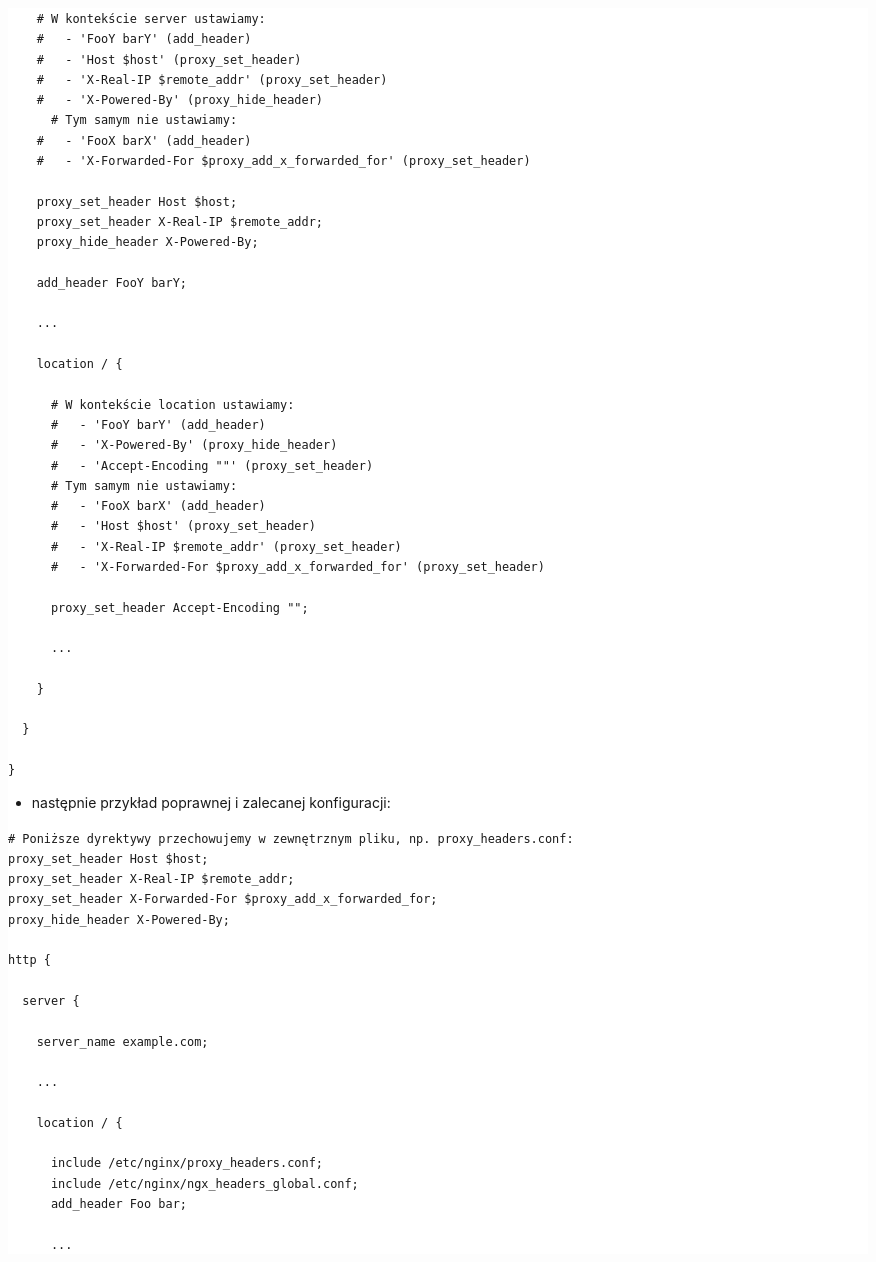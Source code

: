 ```nginx
    # W kontekście server ustawiamy:
    #   - 'FooY barY' (add_header)
    #   - 'Host $host' (proxy_set_header)
    #   - 'X-Real-IP $remote_addr' (proxy_set_header)
    #   - 'X-Powered-By' (proxy_hide_header)
      # Tym samym nie ustawiamy:
    #   - 'FooX barX' (add_header)
    #   - 'X-Forwarded-For $proxy_add_x_forwarded_for' (proxy_set_header)

    proxy_set_header Host $host;
    proxy_set_header X-Real-IP $remote_addr;
    proxy_hide_header X-Powered-By;

    add_header FooY barY;

    ...

    location / {

      # W kontekście location ustawiamy:
      #   - 'FooY barY' (add_header)
      #   - 'X-Powered-By' (proxy_hide_header)
      #   - 'Accept-Encoding ""' (proxy_set_header)
      # Tym samym nie ustawiamy:
      #   - 'FooX barX' (add_header)
      #   - 'Host $host' (proxy_set_header)
      #   - 'X-Real-IP $remote_addr' (proxy_set_header)
      #   - 'X-Forwarded-For $proxy_add_x_forwarded_for' (proxy_set_header)

      proxy_set_header Accept-Encoding "";

      ...

    }

  }

}
```

- następnie przykład poprawnej i zalecanej konfiguracji:

```nginx
# Poniższe dyrektywy przechowujemy w zewnętrznym pliku, np. proxy_headers.conf:
proxy_set_header Host $host;
proxy_set_header X-Real-IP $remote_addr;
proxy_set_header X-Forwarded-For $proxy_add_x_forwarded_for;
proxy_hide_header X-Powered-By;

http {

  server {

    server_name example.com;

    ...

    location / {

      include /etc/nginx/proxy_headers.conf;
      include /etc/nginx/ngx_headers_global.conf;
      add_header Foo bar;

      ...
```
